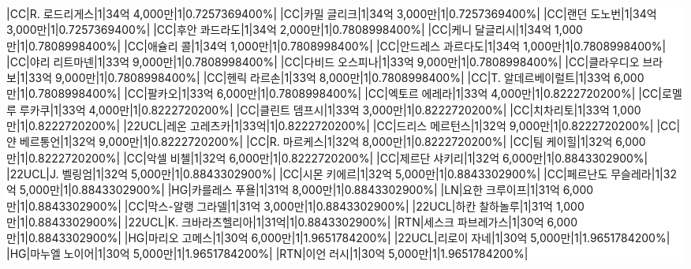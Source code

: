 |CC|R. 로드리게스|1|34억 4,000만|1|0.7257369400%|
|CC|카밀 글리크|1|34억 3,000만|1|0.7257369400%|
|CC|랜던 도노번|1|34억 3,000만|1|0.7257369400%|
|CC|후안 콰드라도|1|34억 2,000만|1|0.7808998400%|
|CC|케니 달글리시|1|34억 1,000만|1|0.7808998400%|
|CC|애슐리 콜|1|34억 1,000만|1|0.7808998400%|
|CC|안드레스 과르다도|1|34억 1,000만|1|0.7808998400%|
|CC|야리 리트마넨|1|33억 9,000만|1|0.7808998400%|
|CC|다비드 오스피나|1|33억 9,000만|1|0.7808998400%|
|CC|클라우디오 브라보|1|33억 9,000만|1|0.7808998400%|
|CC|헨릭 라르손|1|33억 8,000만|1|0.7808998400%|
|CC|T. 알데르베이럴트|1|33억 6,000만|1|0.7808998400%|
|CC|팔카오|1|33억 6,000만|1|0.7808998400%|
|CC|엑토르 에레라|1|33억 4,000만|1|0.8222720200%|
|CC|로멜루 루카쿠|1|33억 4,000만|1|0.8222720200%|
|CC|클린트 뎀프시|1|33억 3,000만|1|0.8222720200%|
|CC|치차리토|1|33억 1,000만|1|0.8222720200%|
|22UCL|레온 고레츠카|1|33억|1|0.8222720200%|
|CC|드리스 메르턴스|1|32억 9,000만|1|0.8222720200%|
|CC|얀 베르통언|1|32억 9,000만|1|0.8222720200%|
|CC|R. 마르케스|1|32억 8,000만|1|0.8222720200%|
|CC|팀 케이힐|1|32억 6,000만|1|0.8222720200%|
|CC|악셀 비첼|1|32억 6,000만|1|0.8222720200%|
|CC|제르단 샤키리|1|32억 6,000만|1|0.8843302900%|
|22UCL|J. 벨링엄|1|32억 5,000만|1|0.8843302900%|
|CC|시몬 키에르|1|32억 5,000만|1|0.8843302900%|
|CC|페르난도 무슬레라|1|32억 5,000만|1|0.8843302900%|
|HG|카를레스 푸욜|1|31억 8,000만|1|0.8843302900%|
|LN|요한 크루이프|1|31억 6,000만|1|0.8843302900%|
|CC|막스-알랭 그라델|1|31억 3,000만|1|0.8843302900%|
|22UCL|하칸 찰하놀루|1|31억 1,000만|1|0.8843302900%|
|22UCL|K. 크바라츠헬리아|1|31억|1|0.8843302900%|
|RTN|세스크 파브레가스|1|30억 6,000만|1|0.8843302900%|
|HG|마리오 고메스|1|30억 6,000만|1|1.9651784200%|
|22UCL|리로이 자네|1|30억 5,000만|1|1.9651784200%|
|HG|마누엘 노이어|1|30억 5,000만|1|1.9651784200%|
|RTN|이언 러시|1|30억 5,000만|1|1.9651784200%|